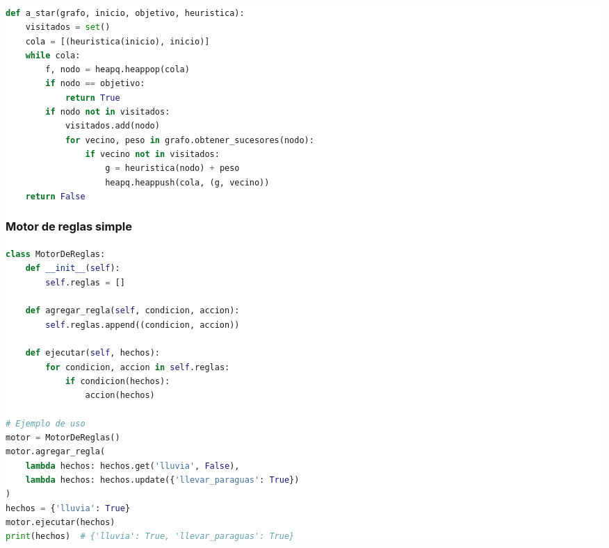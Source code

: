 ```python
def a_star(grafo, inicio, objetivo, heuristica):
    visitados = set()
    cola = [(heuristica(inicio), inicio)]
    while cola:
        f, nodo = heapq.heappop(cola)
        if nodo == objetivo:
            return True
        if nodo not in visitados:
            visitados.add(nodo)
            for vecino, peso in grafo.obtener_sucesores(nodo):
                if vecino not in visitados:
                    g = heuristica(nodo) + peso
                    heapq.heappush(cola, (g, vecino))
    return False
```

### Motor de reglas simple

```python
class MotorDeReglas:
    def __init__(self):
        self.reglas = []

    def agregar_regla(self, condicion, accion):
        self.reglas.append((condicion, accion))

    def ejecutar(self, hechos):
        for condicion, accion in self.reglas:
            if condicion(hechos):
                accion(hechos)

# Ejemplo de uso
motor = MotorDeReglas()
motor.agregar_regla(
    lambda hechos: hechos.get('lluvia', False),
    lambda hechos: hechos.update({'llevar_paraguas': True})
)
hechos = {'lluvia': True}
motor.ejecutar(hechos)
print(hechos)  # {'lluvia': True, 'llevar_paraguas': True}
```
